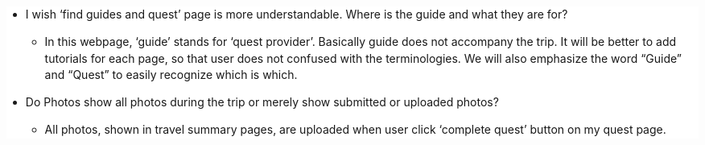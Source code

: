 * I wish ‘find guides and quest’ page is more understandable. Where is the guide and what they are for?

	* In this webpage, ‘guide’ stands for ‘quest provider’. Basically guide does not accompany the trip. It will be better to add tutorials for each page, so that user does not confused with the terminologies. We will also emphasize the word “Guide” and “Quest” to easily recognize which is which. 

* Do Photos show all photos during the trip or merely show submitted or uploaded photos?

	* All photos, shown in travel summary pages, are uploaded when user click ‘complete quest’ button on my quest page.  
